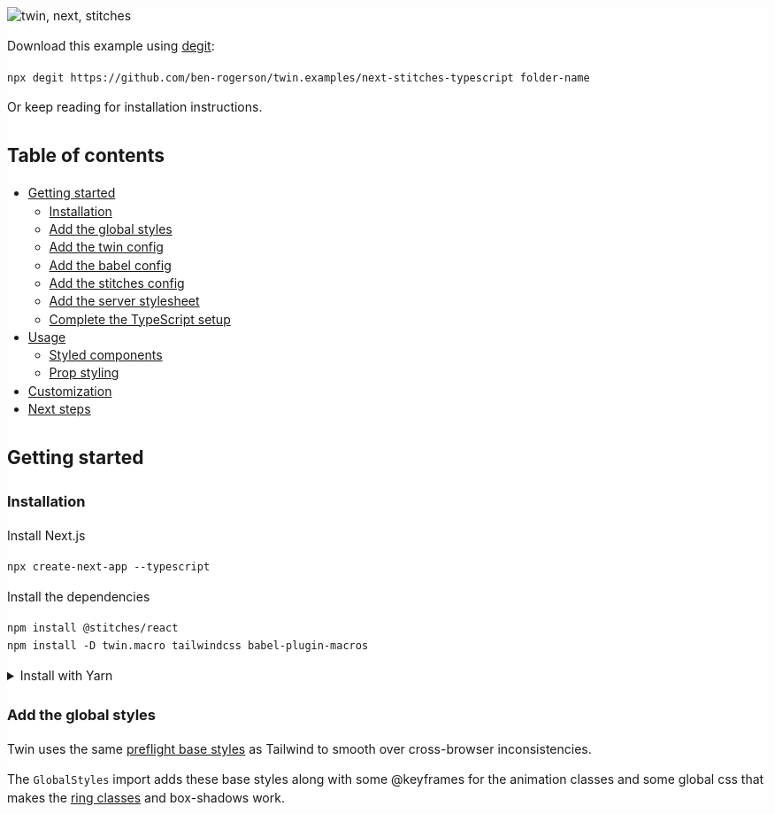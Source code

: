 <p><img src="https://i.imgur.com/AJzYKmM.png" alt="twin, next, stitches" width="500"></p>

Download this example using [degit](https://github.com/Rich-Harris/degit):

```shell
npx degit https://github.com/ben-rogerson/twin.examples/next-stitches-typescript folder-name
```

Or keep reading for installation instructions.

[](#table-of-contents)

## Table of contents

- [Getting started](#getting-started)
  - [Installation](#installation)
  - [Add the global styles](#add-the-global-styles)
  - [Add the twin config](#add-the-twin-config)
  - [Add the babel config](#add-the-babel-config)
  - [Add the stitches config](#add-the-stitches-config)
  - [Add the server stylesheet](#add-the-server-stylesheet)
  - [Complete the TypeScript setup](#complete-the-typescript-setup)
- [Usage](#usage)
  - [Styled components](#styled-components)
  - [Prop styling](#prop-styling)
- [Customization](#customization)
- [Next steps](#next-steps)

[](#getting-started)

## Getting started

### Installation

Install Next.js

```shell
npx create-next-app --typescript
```

Install the dependencies

```shell
npm install @stitches/react
npm install -D twin.macro tailwindcss babel-plugin-macros
```

<details><summary>Install with Yarn</summary></details>

### Add the global styles

Twin uses the same [preflight base styles](https://unpkg.com/tailwindcss/dist/base.css) as Tailwind to smooth over cross-browser inconsistencies.

The `GlobalStyles` import adds these base styles along with some @keyframes for the animation classes and some global css that makes the [ring classes](https://tailwindcss.com/docs/ring-width) and box-shadows work.
